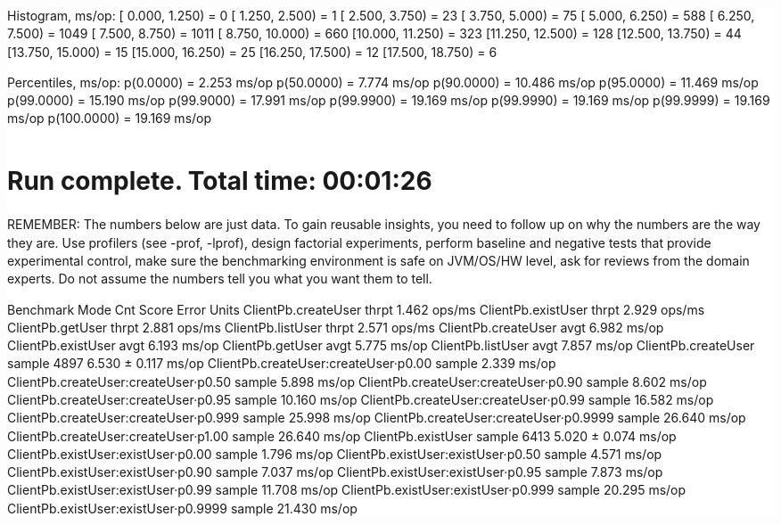   Histogram, ms/op:
    [ 0.000,  1.250) = 0 
    [ 1.250,  2.500) = 1 
    [ 2.500,  3.750) = 23 
    [ 3.750,  5.000) = 75 
    [ 5.000,  6.250) = 588 
    [ 6.250,  7.500) = 1049 
    [ 7.500,  8.750) = 1011 
    [ 8.750, 10.000) = 660 
    [10.000, 11.250) = 323 
    [11.250, 12.500) = 128 
    [12.500, 13.750) = 44 
    [13.750, 15.000) = 15 
    [15.000, 16.250) = 25 
    [16.250, 17.500) = 12 
    [17.500, 18.750) = 6 

  Percentiles, ms/op:
      p(0.0000) =      2.253 ms/op
     p(50.0000) =      7.774 ms/op
     p(90.0000) =     10.486 ms/op
     p(95.0000) =     11.469 ms/op
     p(99.0000) =     15.190 ms/op
     p(99.9000) =     17.991 ms/op
     p(99.9900) =     19.169 ms/op
     p(99.9990) =     19.169 ms/op
     p(99.9999) =     19.169 ms/op
    p(100.0000) =     19.169 ms/op


# Run complete. Total time: 00:01:26

REMEMBER: The numbers below are just data. To gain reusable insights, you need to follow up on
why the numbers are the way they are. Use profilers (see -prof, -lprof), design factorial
experiments, perform baseline and negative tests that provide experimental control, make sure
the benchmarking environment is safe on JVM/OS/HW level, ask for reviews from the domain experts.
Do not assume the numbers tell you what you want them to tell.

Benchmark                                 Mode   Cnt   Score   Error   Units
ClientPb.createUser                      thrpt         1.462          ops/ms
ClientPb.existUser                       thrpt         2.929          ops/ms
ClientPb.getUser                         thrpt         2.881          ops/ms
ClientPb.listUser                        thrpt         2.571          ops/ms
ClientPb.createUser                       avgt         6.982           ms/op
ClientPb.existUser                        avgt         6.193           ms/op
ClientPb.getUser                          avgt         5.775           ms/op
ClientPb.listUser                         avgt         7.857           ms/op
ClientPb.createUser                     sample  4897   6.530 ± 0.117   ms/op
ClientPb.createUser:createUser·p0.00    sample         2.339           ms/op
ClientPb.createUser:createUser·p0.50    sample         5.898           ms/op
ClientPb.createUser:createUser·p0.90    sample         8.602           ms/op
ClientPb.createUser:createUser·p0.95    sample        10.160           ms/op
ClientPb.createUser:createUser·p0.99    sample        16.582           ms/op
ClientPb.createUser:createUser·p0.999   sample        25.998           ms/op
ClientPb.createUser:createUser·p0.9999  sample        26.640           ms/op
ClientPb.createUser:createUser·p1.00    sample        26.640           ms/op
ClientPb.existUser                      sample  6413   5.020 ± 0.074   ms/op
ClientPb.existUser:existUser·p0.00      sample         1.796           ms/op
ClientPb.existUser:existUser·p0.50      sample         4.571           ms/op
ClientPb.existUser:existUser·p0.90      sample         7.037           ms/op
ClientPb.existUser:existUser·p0.95      sample         7.873           ms/op
ClientPb.existUser:existUser·p0.99      sample        11.708           ms/op
ClientPb.existUser:existUser·p0.999     sample        20.295           ms/op
ClientPb.existUser:existUser·p0.9999    sample        21.430           ms/op
